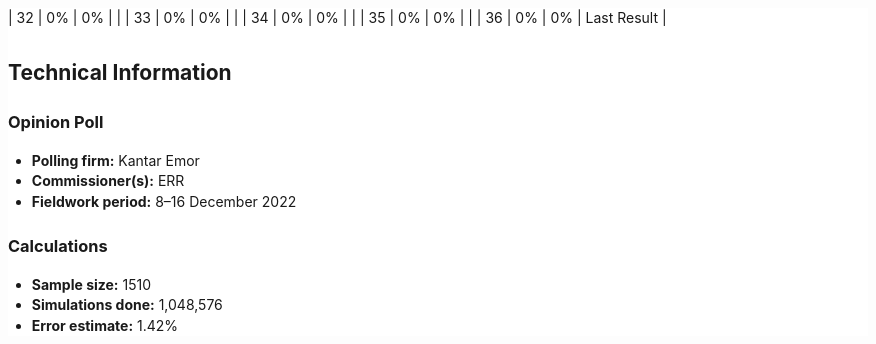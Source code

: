 | 32 | 0% | 0% |  |
| 33 | 0% | 0% |  |
| 34 | 0% | 0% |  |
| 35 | 0% | 0% |  |
| 36 | 0% | 0% | Last Result |


## Technical Information

### Opinion Poll

+ **Polling firm:** Kantar Emor
+ **Commissioner(s):** ERR
+ **Fieldwork period:** 8–16 December 2022

### Calculations

+ **Sample size:** 1510
+ **Simulations done:** 1,048,576
+ **Error estimate:** 1.42%

